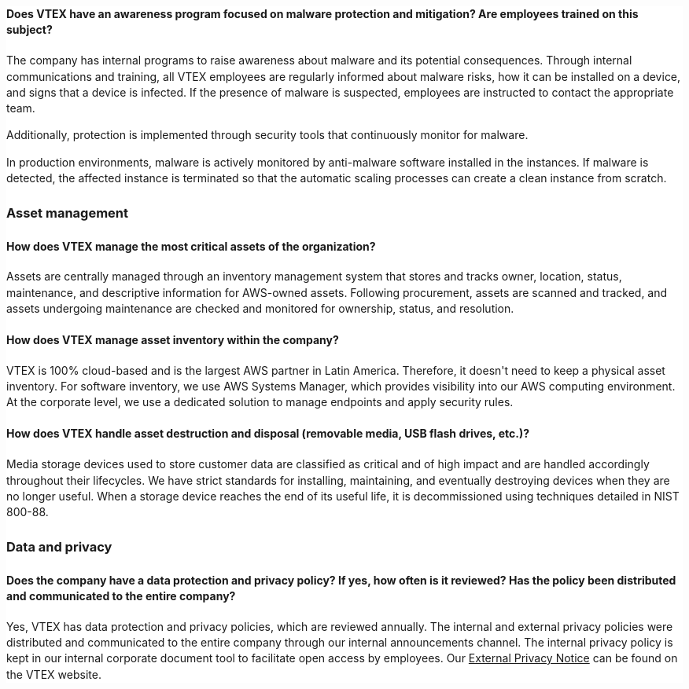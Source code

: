 #### Does VTEX have an awareness program focused on malware protection and mitigation? Are employees trained on this subject?

The company has internal programs to raise awareness about malware and its potential consequences. Through internal communications and training, all VTEX employees are regularly informed about malware risks, how it can be installed on a device, and signs that a device is infected. If the presence of malware is suspected, employees are instructed to contact the appropriate team.

Additionally, protection is implemented through security tools that continuously monitor for malware.

In production environments, malware is actively monitored by anti-malware software installed in the instances. If malware is detected, the affected instance is terminated so that the automatic scaling processes can create a clean instance from scratch.

### Asset management

#### How does VTEX manage the most critical assets of the organization?

Assets are centrally managed through an inventory management system that stores and tracks owner, location, status, maintenance, and descriptive information for AWS-owned assets. Following procurement, assets are scanned and tracked, and assets undergoing maintenance are checked and monitored for ownership, status, and resolution.

#### How does VTEX manage asset inventory within the company?

VTEX is 100% cloud-based and is the largest AWS partner in Latin America. Therefore, it doesn't need to keep a physical asset inventory. For software inventory, we use AWS Systems Manager, which provides visibility into our AWS computing environment. At the corporate level, we use a dedicated solution to manage endpoints and apply security rules.

#### How does VTEX handle asset destruction and disposal (removable media, USB flash drives, etc.)?

Media storage devices used to store customer data are classified as critical and of high impact and are handled accordingly throughout their lifecycles. We have strict standards for installing, maintaining, and eventually destroying devices when they are no longer useful. When a storage device reaches the end of its useful life, it is decommissioned using techniques detailed in NIST 800-88.

### Data and privacy

#### Does the company have a data protection and privacy policy? If yes, how often is it reviewed? Has the policy been distributed and communicated to the entire company?

Yes, VTEX has data protection and privacy policies, which are reviewed annually. The internal and external privacy policies were distributed and communicated to the entire company through our internal announcements channel. The internal privacy policy is kept in our internal corporate document tool to facilitate open access by employees. Our [External Privacy Notice](https://vtex.com/us-en/privacy-and-agreements/external-notice/) can be found on the VTEX website.
